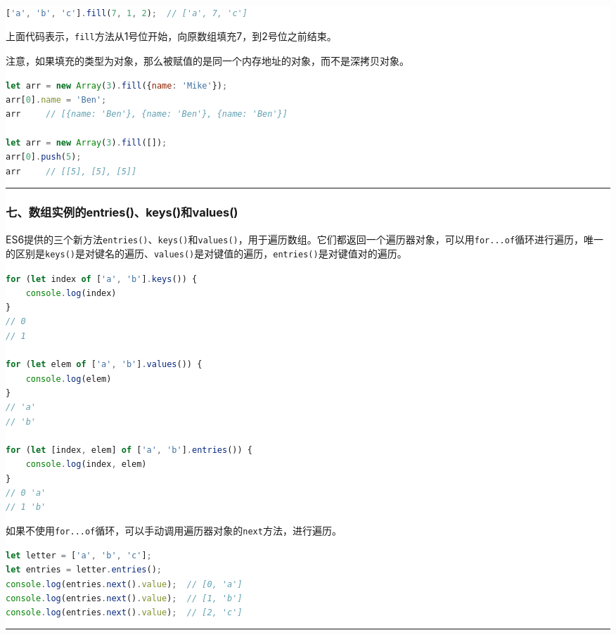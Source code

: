 ```js
['a', 'b', 'c'].fill(7, 1, 2);  // ['a', 7, 'c']
```

上面代码表示，`fill`方法从1号位开始，向原数组填充7，到2号位之前结束。

注意，如果填充的类型为对象，那么被赋值的是同一个内存地址的对象，而不是深拷贝对象。

```js
let arr = new Array(3).fill({name: 'Mike'});
arr[0].name = 'Ben';
arr     // [{name: 'Ben'}, {name: 'Ben'}, {name: 'Ben'}]

let arr = new Array(3).fill([]);
arr[0].push(5);
arr     // [[5], [5], [5]]
```

---

### 七、数组实例的entries()、keys()和values()

ES6提供的三个新方法`entries()`、`keys()`和`values()`，用于遍历数组。它们都返回一个遍历器对象，可以用`for...of`循环进行遍历，唯一的区别是`keys()`是对键名的遍历、`values()`是对键值的遍历，`entries()`是对键值对的遍历。

```js
for (let index of ['a', 'b'].keys()) {
    console.log(index)
}
// 0
// 1

for (let elem of ['a', 'b'].values()) {
    console.log(elem)
}
// 'a'
// 'b'

for (let [index, elem] of ['a', 'b'].entries()) {
    console.log(index, elem)
}
// 0 'a'
// 1 'b'
```

如果不使用`for...of`循环，可以手动调用遍历器对象的`next`方法，进行遍历。

```js
let letter = ['a', 'b', 'c'];
let entries = letter.entries();
console.log(entries.next().value);  // [0, 'a']
console.log(entries.next().value);  // [1, 'b']
console.log(entries.next().value);  // [2, 'c']
```

---
